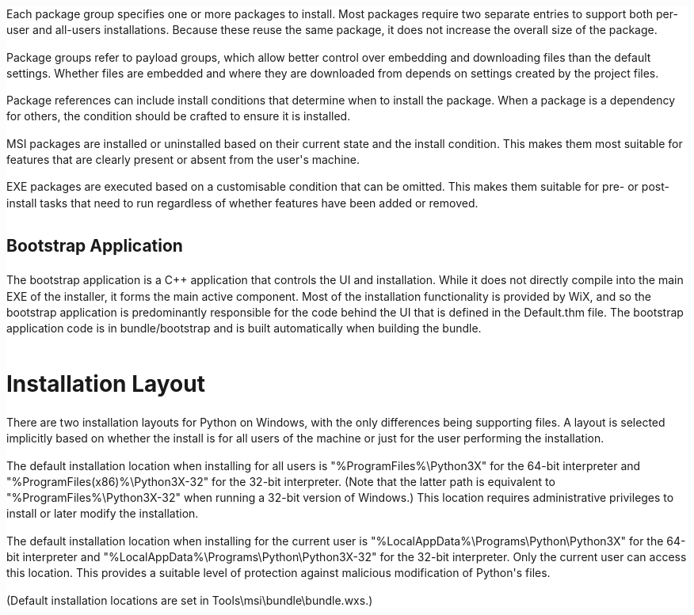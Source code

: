 Each package group specifies one or more packages to install. Most
packages require two separate entries to support both per-user and
all-users installations. Because these reuse the same package, it does
not increase the overall size of the package.

Package groups refer to payload groups, which allow better control over
embedding and downloading files than the default settings. Whether files
are embedded and where they are downloaded from depends on settings
created by the project files.

Package references can include install conditions that determine when to
install the package. When a package is a dependency for others, the
condition should be crafted to ensure it is installed.

MSI packages are installed or uninstalled based on their current state
and the install condition. This makes them most suitable for features
that are clearly present or absent from the user's machine.

EXE packages are executed based on a customisable condition that can be
omitted. This makes them suitable for pre- or post-install tasks that
need to run regardless of whether features have been added or removed.

Bootstrap Application
---------------------

The bootstrap application is a C++ application that controls the UI and
installation. While it does not directly compile into the main EXE of
the installer, it forms the main active component. Most of the
installation functionality is provided by WiX, and so the bootstrap
application is predominantly responsible for the code behind the UI that
is defined in the Default.thm file. The bootstrap application code is in
bundle/bootstrap and is built automatically when building the bundle.

Installation Layout
===================

There are two installation layouts for Python on Windows, with the only
differences being supporting files. A layout is selected implicitly
based on whether the install is for all users of the machine or just for
the user performing the installation.

The default installation location when installing for all users is
"%ProgramFiles%\Python3X" for the 64-bit interpreter and
"%ProgramFiles(x86)%\Python3X-32" for the 32-bit interpreter. (Note that
the latter path is equivalent to "%ProgramFiles%\Python3X-32" when
running a 32-bit version of Windows.) This location requires
administrative privileges to install or later modify the installation.

The default installation location when installing for the current user
is "%LocalAppData%\Programs\Python\Python3X" for the 64-bit interpreter
and "%LocalAppData%\Programs\Python\Python3X-32" for the 32-bit
interpreter. Only the current user can access this location. This
provides a suitable level of protection against malicious modification
of Python's files.

(Default installation locations are set in Tools\msi\bundle\bundle.wxs.)
